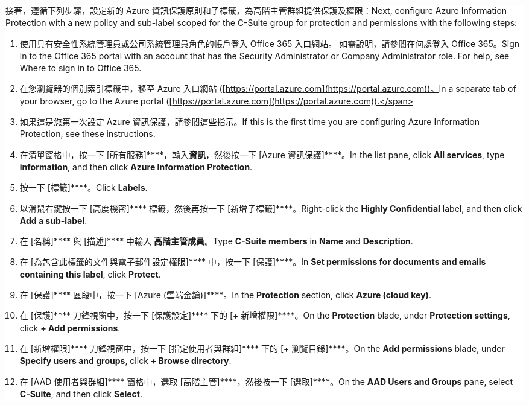 <span data-ttu-id="0ec7f-348">接著，遵循下列步驟，設定新的 Azure 資訊保護原則和子標籤，為高階主管群組提供保護及權限：</span><span class="sxs-lookup"><span data-stu-id="0ec7f-348">Next, configure Azure Information Protection with a new policy and sub-label scoped for the C-Suite group for protection and permissions with the following steps:</span></span>
  
1. <span data-ttu-id="0ec7f-p114">使用具有安全性系統管理員或公司系統管理員角色的帳戶登入 Office 365 入口網站。 如需說明，請參閱[在何處登入 Office 365](https://support.office.com/Article/Where-to-sign-in-to-Office-365-e9eb7d51-5430-4929-91ab-6157c5a050b4)。</span><span class="sxs-lookup"><span data-stu-id="0ec7f-p114">Sign in to the Office 365 portal with an account that has the Security Administrator or Company Administrator role. For help, see [Where to sign in to Office 365](https://support.office.com/Article/Where-to-sign-in-to-Office-365-e9eb7d51-5430-4929-91ab-6157c5a050b4).</span></span>
    
2. <span data-ttu-id="0ec7f-351">在您瀏覽器的個別索引標籤中，移至 Azure 入口網站 ([https://portal.azure.com](https://portal.azure.com))。</span><span class="sxs-lookup"><span data-stu-id="0ec7f-351">In a separate tab of your browser, go to the Azure portal ([https://portal.azure.com](https://portal.azure.com)).</span></span>
    
3. <span data-ttu-id="0ec7f-352">如果這是您第一次設定 Azure 資訊保護，請參閱這些[指示](https://docs.microsoft.com/information-protection/deploy-use/configure-policy#to-access-the-azure-information-protection-blade-for-the-first-time)。</span><span class="sxs-lookup"><span data-stu-id="0ec7f-352">If this is the first time you are configuring Azure Information Protection, see these [instructions](https://docs.microsoft.com/information-protection/deploy-use/configure-policy#to-access-the-azure-information-protection-blade-for-the-first-time).</span></span>
    
4. <span data-ttu-id="0ec7f-353">在清單窗格中，按一下 [所有服務]\*\*\*\*，輸入**資訊**，然後按一下 [Azure 資訊保護]\*\*\*\*。</span><span class="sxs-lookup"><span data-stu-id="0ec7f-353">In the list pane, click **All services**, type **information**, and then click **Azure Information Protection**.</span></span>

5. <span data-ttu-id="0ec7f-354">按一下 [標籤]\*\*\*\*。</span><span class="sxs-lookup"><span data-stu-id="0ec7f-354">Click **Labels**.</span></span>
    
6. <span data-ttu-id="0ec7f-355">以滑鼠右鍵按一下 [高度機密]\*\*\*\* 標籤，然後再按一下 [新增子標籤]\*\*\*\*。</span><span class="sxs-lookup"><span data-stu-id="0ec7f-355">Right-click the **Highly Confidential** label, and then click **Add a sub-label**.</span></span>
    
7. <span data-ttu-id="0ec7f-356">在 [名稱]\*\*\*\* 與 [描述]\*\*\*\* 中輸入 **高階主管成員**。</span><span class="sxs-lookup"><span data-stu-id="0ec7f-356">Type **C-Suite members** in **Name** and **Description**.</span></span>
    
8. <span data-ttu-id="0ec7f-357">在 [為包含此標籤的文件與電子郵件設定權限]\*\*\*\* 中，按一下 [保護]\*\*\*\*。</span><span class="sxs-lookup"><span data-stu-id="0ec7f-357">In **Set permissions for documents and emails containing this label**, click **Protect**.</span></span>
    
9. <span data-ttu-id="0ec7f-358">在 [保護]\*\*\*\* 區段中，按一下 [Azure (雲端金鑰)]\*\*\*\*。</span><span class="sxs-lookup"><span data-stu-id="0ec7f-358">In the **Protection** section, click **Azure (cloud key)**.</span></span>
    
10. <span data-ttu-id="0ec7f-359">在 [保護]\*\*\*\* 刀鋒視窗中，按一下 [保護設定]\*\*\*\* 下的 [+ 新增權限]\*\*\*\*。</span><span class="sxs-lookup"><span data-stu-id="0ec7f-359">On the **Protection** blade, under **Protection settings**, click **+ Add permissions**.</span></span>
    
11. <span data-ttu-id="0ec7f-360">在 [新增權限]\*\*\*\* 刀鋒視窗中，按一下 [指定使用者與群組]\*\*\*\* 下的 [+ 瀏覽目錄]\*\*\*\*。</span><span class="sxs-lookup"><span data-stu-id="0ec7f-360">On the **Add permissions** blade, under **Specify users and groups**, click **+ Browse directory**.</span></span>
    
12. <span data-ttu-id="0ec7f-361">在 [AAD 使用者與群組]\*\*\*\* 窗格中，選取 [高階主管]\*\*\*\*，然後按一下 [選取]\*\*\*\*。</span><span class="sxs-lookup"><span data-stu-id="0ec7f-361">On the **AAD Users and Groups** pane, select **C-Suite**, and then click **Select**.</span></span>
    